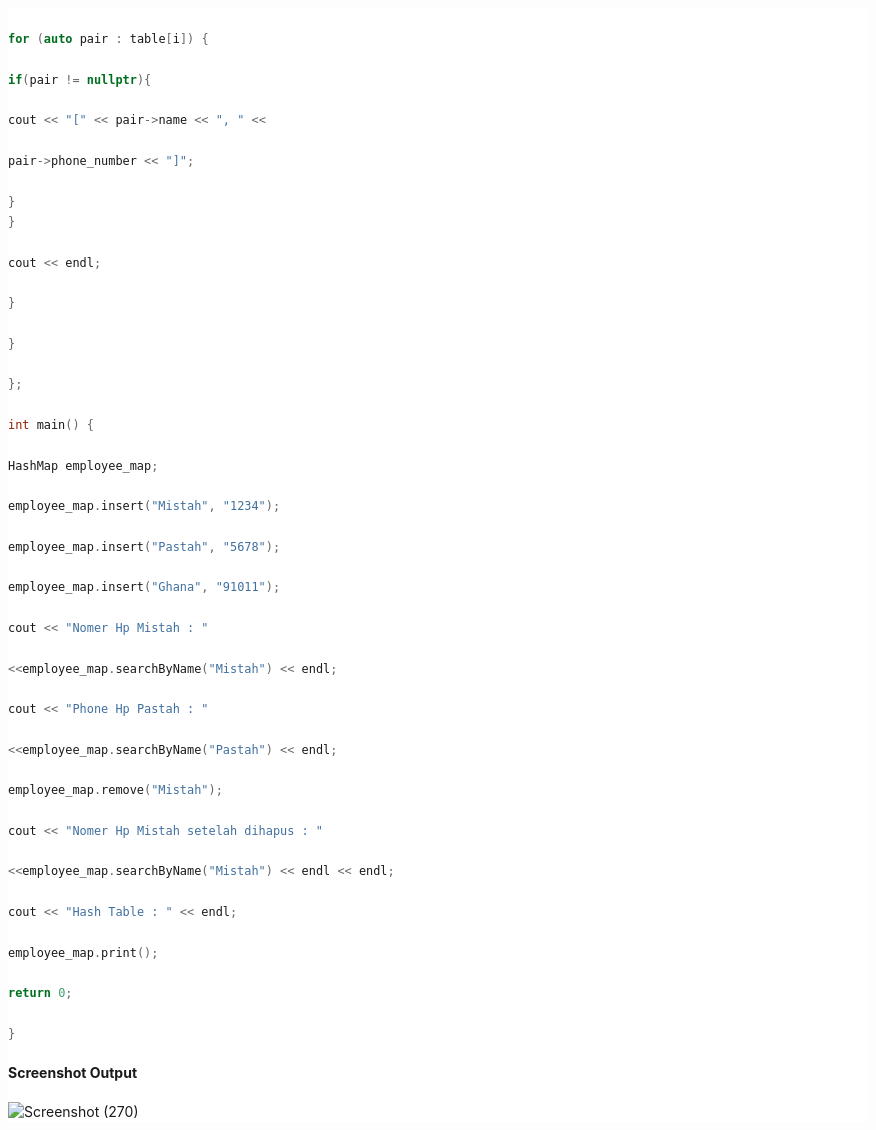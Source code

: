 ```C++

for (auto pair : table[i]) {

if(pair != nullptr){

cout << "[" << pair->name << ", " <<

pair->phone_number << "]";

}
}

cout << endl;

}

}

};

int main() {

HashMap employee_map;

employee_map.insert("Mistah", "1234");

employee_map.insert("Pastah", "5678");

employee_map.insert("Ghana", "91011");

cout << "Nomer Hp Mistah : "

<<employee_map.searchByName("Mistah") << endl;

cout << "Phone Hp Pastah : "

<<employee_map.searchByName("Pastah") << endl;

employee_map.remove("Mistah");

cout << "Nomer Hp Mistah setelah dihapus : "

<<employee_map.searchByName("Mistah") << endl << endl;

cout << "Hash Table : " << endl;

employee_map.print();

return 0;

}
```
#### Screenshot Output
![Screenshot (270)](https://github.com/bharayudha/Struktur-Data-Assignment/assets/161665640/09f9df66-d0f9-482d-9130-6c056edb8917)
